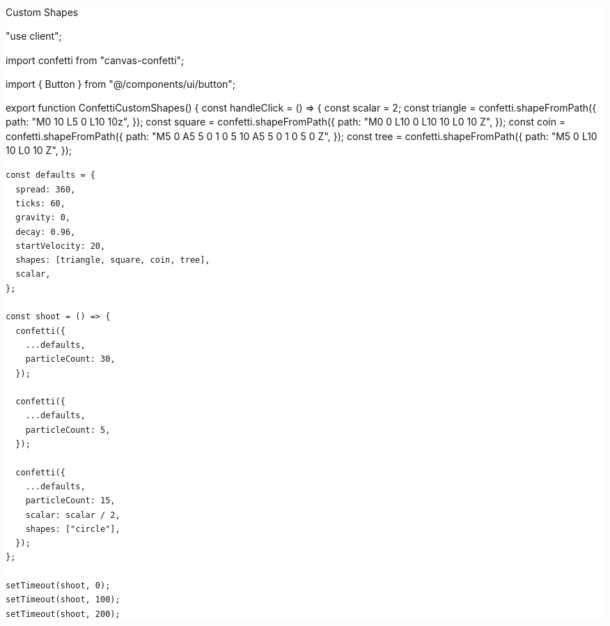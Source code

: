 Custom Shapes

"use client";

import confetti from "canvas-confetti";

import { Button } from "@/components/ui/button";

export function ConfettiCustomShapes() {
const handleClick = () => {
const scalar = 2;
const triangle = confetti.shapeFromPath({
path: "M0 10 L5 0 L10 10z",
});
const square = confetti.shapeFromPath({
path: "M0 0 L10 0 L10 10 L0 10 Z",
});
const coin = confetti.shapeFromPath({
path: "M5 0 A5 5 0 1 0 5 10 A5 5 0 1 0 5 0 Z",
});
const tree = confetti.shapeFromPath({
path: "M5 0 L10 10 L0 10 Z",
});

    const defaults = {
      spread: 360,
      ticks: 60,
      gravity: 0,
      decay: 0.96,
      startVelocity: 20,
      shapes: [triangle, square, coin, tree],
      scalar,
    };

    const shoot = () => {
      confetti({
        ...defaults,
        particleCount: 30,
      });

      confetti({
        ...defaults,
        particleCount: 5,
      });

      confetti({
        ...defaults,
        particleCount: 15,
        scalar: scalar / 2,
        shapes: ["circle"],
      });
    };

    setTimeout(shoot, 0);
    setTimeout(shoot, 100);
    setTimeout(shoot, 200);
